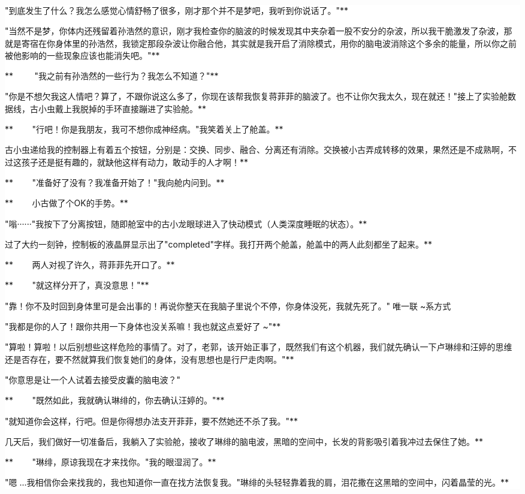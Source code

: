 "到底发生了什么？我怎么感觉心情舒畅了很多，刚才那个并不是梦吧，我听到你说话了。"**



"当然不是梦，你体内还残留着孙浩然的意识，刚才我检查你的脑波的时候发现其中夹杂着一股不安分的杂波，所以我干脆激发了杂波，那就是寄宿在你身体里的孙浩然，我锁定那段杂波让你融合他，其实就是我开启了消除模式，用你的脑电波消除这个多余的能量，所以你之前被他影响的一些现象应该也能消失吧。"**



**         "我之前有孙浩然的一些行为？我怎么不知道？"**



"你是不想欠我这人情吧？算了，不跟你说这么多了，你现在该帮我恢复蒋菲菲的脑波了。也不让你欠我太久，现在就还！"接上了实验舱数据线，古小虫戴上我脱掉的手环直接蹦进了实验舱。**



**        "行吧！你是我朋友，我可不想你成神经病。"我笑着关上了舱盖。**



古小虫递给我的控制器上有着五个按钮，分别是：交换、同步、融合、分离还有消除。交换被小古弄成转移的效果，果然还是不成熟啊，不过这孩子还是挺有趣的，就缺他这样有动力，敢动手的人才啊！**



**        "准备好了没有？我准备开始了！"我向舱内问到。**



**        小古做了个OK的手势。**



"嗡······"我按下了分离按钮，随即舱室中的古小龙眼球进入了快动模式（人类深度睡眠的状态）。**



过了大约一刻钟，控制板的液晶屏显示出了"completed"字样。我打开两个舱盖，舱盖中的两人此刻都坐了起来。**



**        两人对视了许久，蒋菲菲先开口了。**



**        "就这样分开了，真没意思！"**



"靠！你不及时回到身体里可是会出事的！再说你整天在我脑子里说个不停，你身体没死，我就先死了。" 唯一联 ~系方式



"我都是你的人了！跟你共用一下身体也没关系嘛！我也就这点爱好了 ~"**



"算啦！算啦！以后别想些这样危险的事情了。对了，老郭，该开始正事了，既然我们有这个机器，我们就先确认一下卢琳绯和汪婷的思维还是否存在，要不然就算我们恢复她们的身体，没有思想也是行尸走肉啊。"**



"你意思是让一个人试着去接受皮囊的脑电波？" 



**        "既然如此，我就确认琳绯的，你去确认汪婷的。"**



"就知道你会这样，行吧。但是你得想办法支开菲菲，要不然她还不杀了我。"**



几天后，我们做好一切准备后，我躺入了实验舱，接收了琳绯的脑电波，黑暗的空间中，长发的背影吸引着我冲过去保住了她。**



**        "琳绯，原谅我现在才来找你。"我的眼湿润了。**



"嗯 ...我相信你会来找我的，我也知道你一直在找方法恢复我。"琳绯的头轻轻靠着我的肩，泪花撒在这黑暗的空间中，闪着晶莹的光。**


